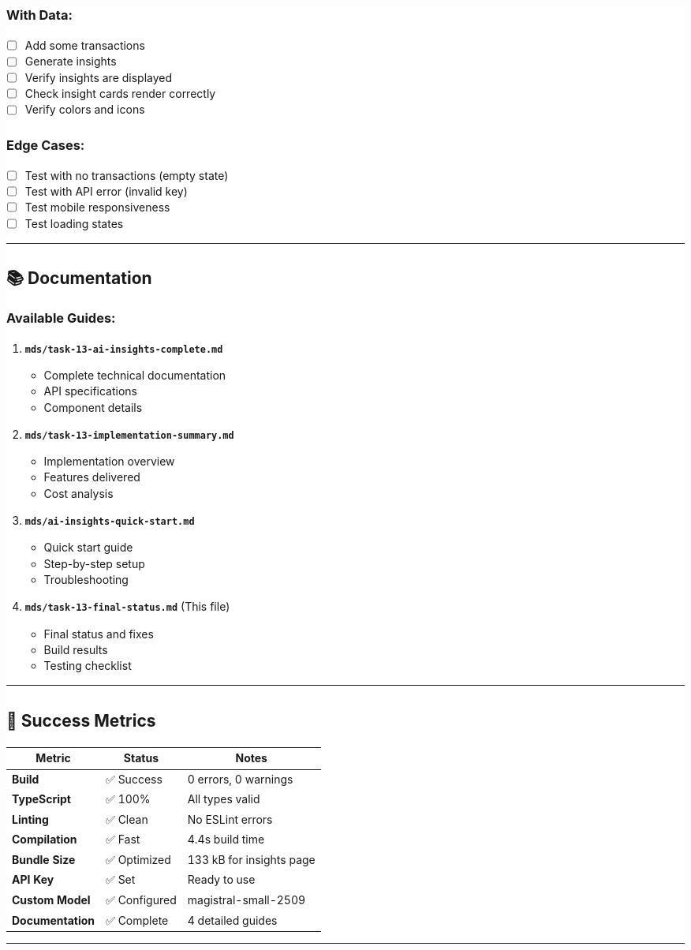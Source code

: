### **With Data:**
- [ ] Add some transactions
- [ ] Generate insights
- [ ] Verify insights are displayed
- [ ] Check insight cards render correctly
- [ ] Verify colors and icons

### **Edge Cases:**
- [ ] Test with no transactions (empty state)
- [ ] Test with API error (invalid key)
- [ ] Test mobile responsiveness
- [ ] Test loading states

---

## 📚 **Documentation**

### **Available Guides:**
1. **`mds/task-13-ai-insights-complete.md`**
   - Complete technical documentation
   - API specifications
   - Component details

2. **`mds/task-13-implementation-summary.md`**
   - Implementation overview
   - Features delivered
   - Cost analysis

3. **`mds/ai-insights-quick-start.md`**
   - Quick start guide
   - Step-by-step setup
   - Troubleshooting

4. **`mds/task-13-final-status.md`** (This file)
   - Final status and fixes
   - Build results
   - Testing checklist

---

## 🎊 **Success Metrics**

| Metric | Status | Notes |
|--------|--------|-------|
| **Build** | ✅ Success | 0 errors, 0 warnings |
| **TypeScript** | ✅ 100% | All types valid |
| **Linting** | ✅ Clean | No ESLint errors |
| **Compilation** | ✅ Fast | 4.4s build time |
| **Bundle Size** | ✅ Optimized | 133 kB for insights page |
| **API Key** | ✅ Set | Ready to use |
| **Custom Model** | ✅ Configured | magistral-small-2509 |
| **Documentation** | ✅ Complete | 4 detailed guides |

---